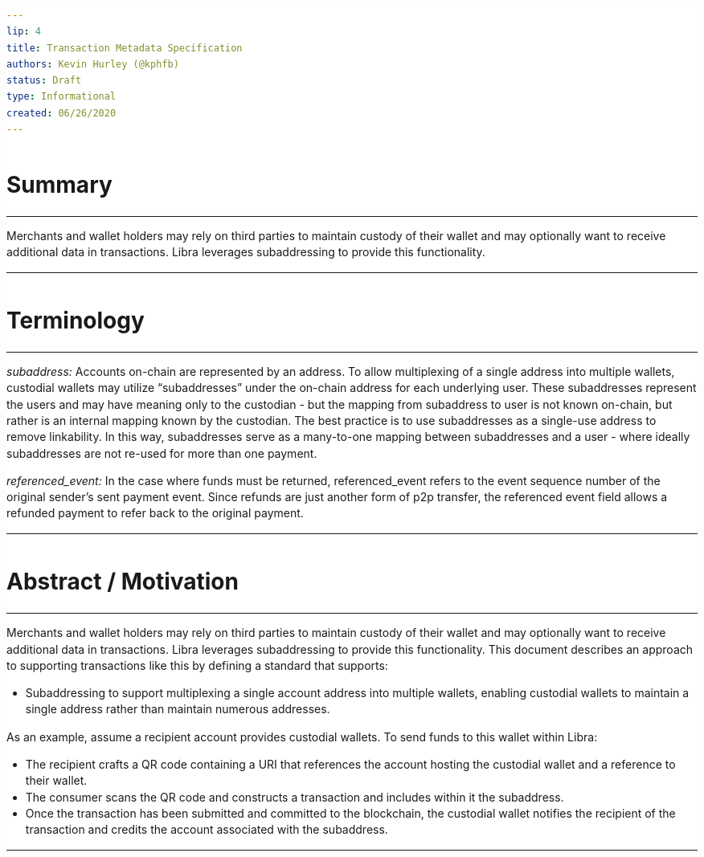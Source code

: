 ```yaml
---
lip: 4
title: Transaction Metadata Specification
authors: Kevin Hurley (@kphfb)
status: Draft
type: Informational
created: 06/26/2020
---
```

# Summary
---
Merchants and wallet holders may rely on third parties to maintain custody of their wallet and may optionally want to receive additional data in transactions.  Libra leverages subaddressing to provide this functionality.

---
# Terminology
___
*subaddress:* Accounts on-chain are represented by an address.  To allow multiplexing of a single address into multiple wallets, custodial wallets may utilize “subaddresses” under the on-chain address for each underlying user.  These subaddresses represent the users and may have meaning only to the custodian - but the mapping from subaddress to user is not known on-chain, but rather is an internal mapping known by the custodian.  The best practice is to use subaddresses as a single-use address to remove linkability.  In this way, subaddresses serve as a many-to-one mapping between subaddresses and a user - where ideally subaddresses are not re-used for more than one payment.

*referenced_event:* In the case where funds must be returned, referenced_event refers to the event sequence number of the original sender’s sent payment event.  Since refunds are just another form of p2p transfer, the referenced event field allows a refunded payment to refer back to the original payment.


---
# Abstract / Motivation
---

Merchants and wallet holders may rely on third parties to maintain custody of their wallet and may optionally want to receive additional data in transactions.  Libra leverages subaddressing to provide this functionality.  This document describes an approach to supporting transactions like this by defining a standard that supports:

* Subaddressing to support multiplexing a single account address into multiple wallets, enabling custodial wallets to maintain a single address rather than maintain numerous addresses.

As an example, assume a recipient account provides custodial wallets. To send funds to this wallet within Libra:

* The recipient crafts a QR code containing a URI that references the account hosting the custodial wallet and a reference to their wallet.
* The consumer scans the QR code and constructs a transaction and includes within it the subaddress.
* Once the transaction has been submitted and committed to the blockchain, the custodial wallet notifies the recipient of the transaction and credits the account associated with the subaddress.

---